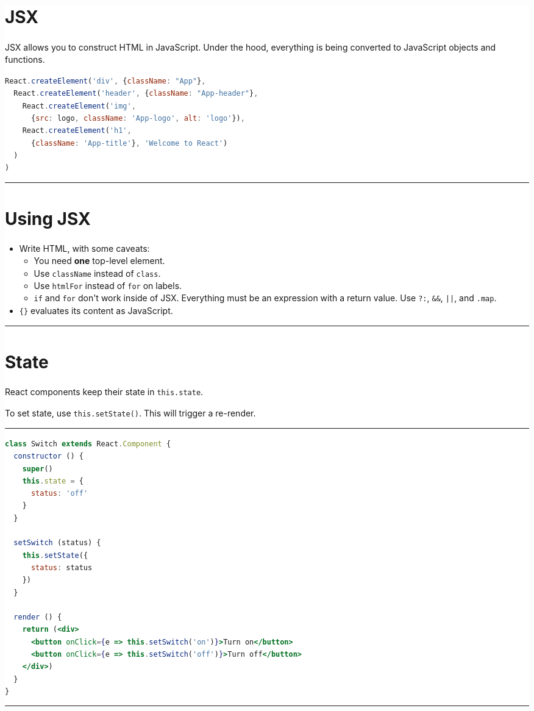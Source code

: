 
# JSX

JSX allows you to construct HTML in JavaScript. Under the hood, everything is being converted to JavaScript objects and functions.

```js
React.createElement('div', {className: "App"}, 
  React.createElement('header', {className: "App-header"}, 
    React.createElement('img', 
      {src: logo, className: 'App-logo', alt: 'logo'}),
    React.createElement('h1', 
      {className: 'App-title'}, 'Welcome to React')
  )
)
```

---

# Using JSX

* Write HTML, with some caveats:
  * You need **one** top-level element.
  * Use `className` instead of `class`.
  * Use `htmlFor` instead of `for` on labels.
  * `if` and `for` don't work inside of JSX. Everything must be an expression with a return value. Use `?:`, `&&`, `||`, and `.map`.
* `{}` evaluates its content as JavaScript.

---

# State

React components keep their state in `this.state`.

To set state, use `this.setState()`. This will trigger a re-render.

---

```jsx
class Switch extends React.Component {
  constructor () {
    super()
    this.state = {
      status: 'off'
    }
  }

  setSwitch (status) {
    this.setState({
      status: status
    })
  }

  render () {
    return (<div>
      <button onClick={e => this.setSwitch('on')}>Turn on</button>
      <button onClick={e => this.setSwitch('off')}>Turn off</button>
    </div>)
  }
}
```

---